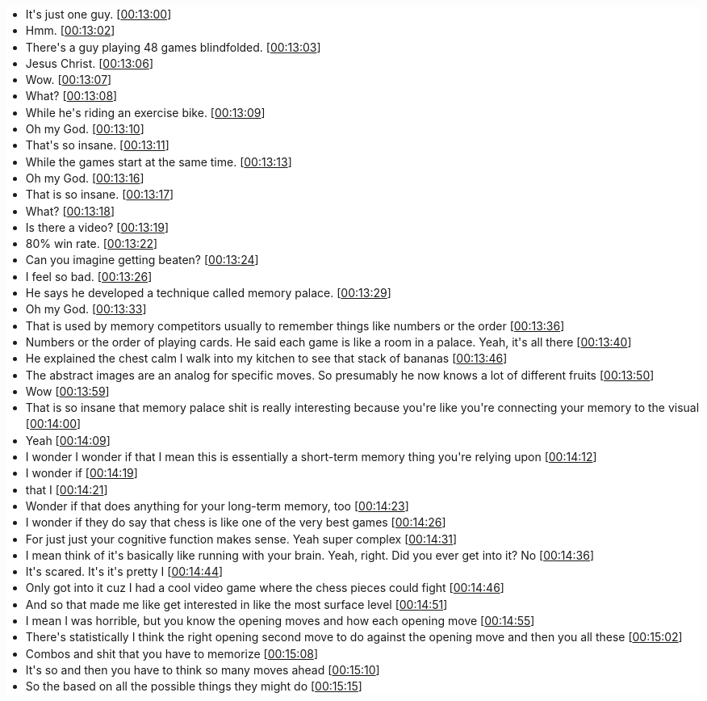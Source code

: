 *  It's just one guy. [[00:13:00](https://www.youtube.com/watch?v=KfW_rjccp-A&t=780.0s)]
*  Hmm. [[00:13:02](https://www.youtube.com/watch?v=KfW_rjccp-A&t=782.0s)]
*  There's a guy playing 48 games blindfolded. [[00:13:03](https://www.youtube.com/watch?v=KfW_rjccp-A&t=783.0s)]
*  Jesus Christ. [[00:13:06](https://www.youtube.com/watch?v=KfW_rjccp-A&t=786.0s)]
*  Wow. [[00:13:07](https://www.youtube.com/watch?v=KfW_rjccp-A&t=787.0s)]
*  What? [[00:13:08](https://www.youtube.com/watch?v=KfW_rjccp-A&t=788.0s)]
*  While he's riding an exercise bike. [[00:13:09](https://www.youtube.com/watch?v=KfW_rjccp-A&t=789.0s)]
*  Oh my God. [[00:13:10](https://www.youtube.com/watch?v=KfW_rjccp-A&t=790.0s)]
*  That's so insane. [[00:13:11](https://www.youtube.com/watch?v=KfW_rjccp-A&t=791.0s)]
*  While the games start at the same time. [[00:13:13](https://www.youtube.com/watch?v=KfW_rjccp-A&t=793.0s)]
*  Oh my God. [[00:13:16](https://www.youtube.com/watch?v=KfW_rjccp-A&t=796.0s)]
*  That is so insane. [[00:13:17](https://www.youtube.com/watch?v=KfW_rjccp-A&t=797.0s)]
*  What? [[00:13:18](https://www.youtube.com/watch?v=KfW_rjccp-A&t=798.0s)]
*  Is there a video? [[00:13:19](https://www.youtube.com/watch?v=KfW_rjccp-A&t=799.0s)]
*  80% win rate. [[00:13:22](https://www.youtube.com/watch?v=KfW_rjccp-A&t=802.0s)]
*  Can you imagine getting beaten? [[00:13:24](https://www.youtube.com/watch?v=KfW_rjccp-A&t=804.0s)]
*  I feel so bad. [[00:13:26](https://www.youtube.com/watch?v=KfW_rjccp-A&t=806.0s)]
*  He says he developed a technique called memory palace. [[00:13:29](https://www.youtube.com/watch?v=KfW_rjccp-A&t=809.0s)]
*  Oh my God. [[00:13:33](https://www.youtube.com/watch?v=KfW_rjccp-A&t=813.0s)]
*  That is used by memory competitors usually to remember things like numbers or the order [[00:13:36](https://www.youtube.com/watch?v=KfW_rjccp-A&t=816.0s)]
*  Numbers or the order of playing cards. He said each game is like a room in a palace. Yeah, it's all there [[00:13:40](https://www.youtube.com/watch?v=KfW_rjccp-A&t=820.0s)]
*  He explained the chest calm I walk into my kitchen to see that stack of bananas [[00:13:46](https://www.youtube.com/watch?v=KfW_rjccp-A&t=826.68s)]
*  The abstract images are an analog for specific moves. So presumably he now knows a lot of different fruits [[00:13:50](https://www.youtube.com/watch?v=KfW_rjccp-A&t=830.7s)]
*  Wow [[00:13:59](https://www.youtube.com/watch?v=KfW_rjccp-A&t=839.58s)]
*  That is so insane that memory palace shit is really interesting because you're like you're connecting your memory to the visual [[00:14:00](https://www.youtube.com/watch?v=KfW_rjccp-A&t=840.78s)]
*  Yeah [[00:14:09](https://www.youtube.com/watch?v=KfW_rjccp-A&t=849.12s)]
*  I wonder I wonder if that I mean this is essentially a short-term memory thing you're relying upon [[00:14:12](https://www.youtube.com/watch?v=KfW_rjccp-A&t=852.12s)]
*  I wonder if [[00:14:19](https://www.youtube.com/watch?v=KfW_rjccp-A&t=859.52s)]
*  that I [[00:14:21](https://www.youtube.com/watch?v=KfW_rjccp-A&t=861.6s)]
*  Wonder if that does anything for your long-term memory, too [[00:14:23](https://www.youtube.com/watch?v=KfW_rjccp-A&t=863.04s)]
*  I wonder if they do say that chess is like one of the very best games [[00:14:26](https://www.youtube.com/watch?v=KfW_rjccp-A&t=866.24s)]
*  For just just your cognitive function makes sense. Yeah super complex [[00:14:31](https://www.youtube.com/watch?v=KfW_rjccp-A&t=871.12s)]
*  I mean think of it's basically like running with your brain. Yeah, right. Did you ever get into it? No [[00:14:36](https://www.youtube.com/watch?v=KfW_rjccp-A&t=876.92s)]
*  It's scared. It's it's pretty I [[00:14:44](https://www.youtube.com/watch?v=KfW_rjccp-A&t=884.12s)]
*  Only got into it cuz I had a cool video game where the chess pieces could fight [[00:14:46](https://www.youtube.com/watch?v=KfW_rjccp-A&t=886.9599999999999s)]
*  And so that made me like get interested in like the most surface level [[00:14:51](https://www.youtube.com/watch?v=KfW_rjccp-A&t=891.16s)]
*  I mean I was horrible, but you know the opening moves and how each opening move [[00:14:55](https://www.youtube.com/watch?v=KfW_rjccp-A&t=895.9s)]
*  There's statistically I think the right opening second move to do against the opening move and then you all these [[00:15:02](https://www.youtube.com/watch?v=KfW_rjccp-A&t=902.34s)]
*  Combos and shit that you have to memorize [[00:15:08](https://www.youtube.com/watch?v=KfW_rjccp-A&t=908.3000000000001s)]
*  It's so and then you have to think so many moves ahead [[00:15:10](https://www.youtube.com/watch?v=KfW_rjccp-A&t=910.86s)]
*  So the based on all the possible things they might do [[00:15:15](https://www.youtube.com/watch?v=KfW_rjccp-A&t=915.3000000000001s)]